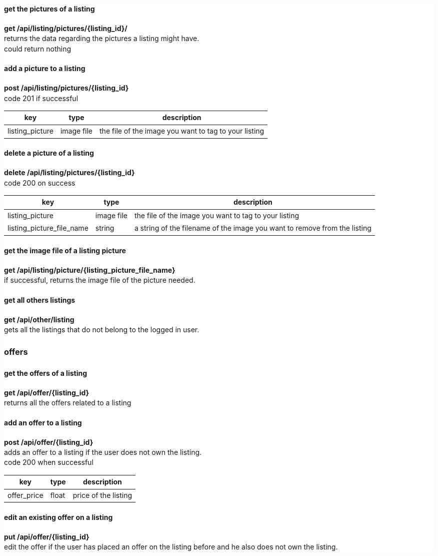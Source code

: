 #### get the pictures of a listing  
**get /api/listing/pictures/{listing_id}/**   
returns the data regarding the pictures a listing might have.  
could return nothing  

#### add a picture to a listing   
**post /api/listing/pictures/{listing_id}**    
code 201 if successful  

| key | type | description |
| --- | ------ | ----------- |
| listing_picture | image file | the file of the image you want to tag to your listing |

#### delete a picture of a listing
**delete /api/listing/pictures/{listing_id}**   
code 200 on success  

| key | type | description |
| --- | ------ | ----------- |
| listing_picture | image file | the file of the image you want to tag to your listing |
| listing_picture_file_name | string | a string of the filename of the image you want to remove from the listing |

#### get the image file of a listing picture  
**get /api/listing/picture/{listing_picture_file_name}**   
if successful, returns the image file of the picture needed.  

#### get all others listings  
**get /api/other/listing**   
gets all the listings that do not belong to the logged in user.  

### offers

#### get the offers of a listing  
**get /api/offer/{listing_id}**   
returns all the offers related to a listing  

#### add an offer to a listing  
**post /api/offer/{listing_id}**   
adds an offer to a listing if the user does not own the listing.   
code 200 when successful

| key | type | description |
| --- | ------ | ----------- |
| offer_price | float | price of the listing |

#### edit an existing offer on a listing  
**put /api/offer/{listing_id}**   
edit the offer if the user has placed an offer on the listing before and he also does not own the listing.  
